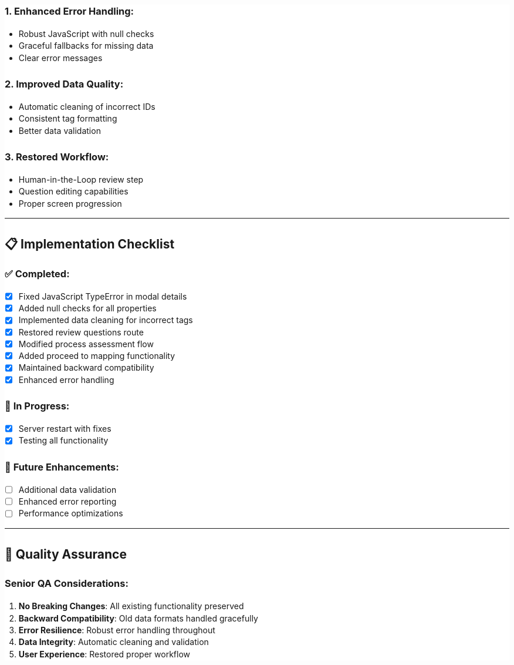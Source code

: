 ### **1. Enhanced Error Handling:**
- Robust JavaScript with null checks
- Graceful fallbacks for missing data
- Clear error messages

### **2. Improved Data Quality:**
- Automatic cleaning of incorrect IDs
- Consistent tag formatting
- Better data validation

### **3. Restored Workflow:**
- Human-in-the-Loop review step
- Question editing capabilities
- Proper screen progression

---

## 📋 **Implementation Checklist**

### ✅ **Completed:**
- [x] Fixed JavaScript TypeError in modal details
- [x] Added null checks for all properties
- [x] Implemented data cleaning for incorrect tags
- [x] Restored review questions route
- [x] Modified process assessment flow
- [x] Added proceed to mapping functionality
- [x] Maintained backward compatibility
- [x] Enhanced error handling

### 🔄 **In Progress:**
- [x] Server restart with fixes
- [x] Testing all functionality

### 🚀 **Future Enhancements:**
- [ ] Additional data validation
- [ ] Enhanced error reporting
- [ ] Performance optimizations

---

## 🎯 **Quality Assurance**

### **Senior QA Considerations:**
1. **No Breaking Changes**: All existing functionality preserved
2. **Backward Compatibility**: Old data formats handled gracefully
3. **Error Resilience**: Robust error handling throughout
4. **Data Integrity**: Automatic cleaning and validation
5. **User Experience**: Restored proper workflow

